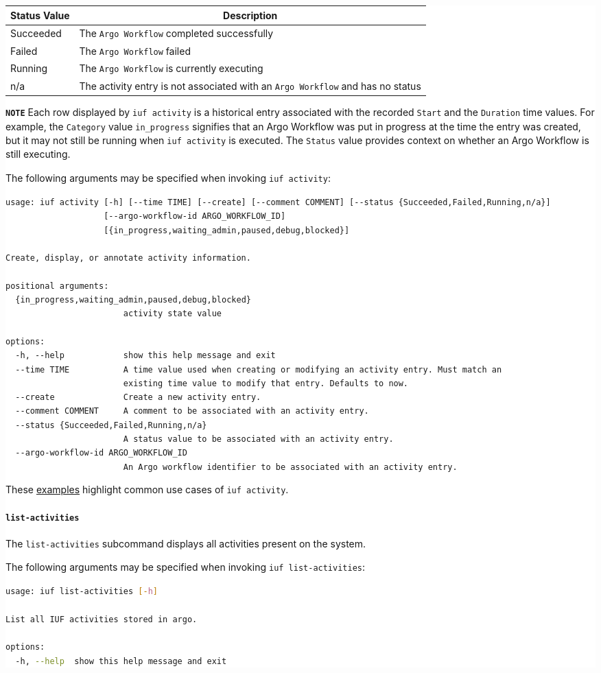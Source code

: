 | Status Value | Description                                                                    |
|--------------|--------------------------------------------------------------------------------|
| Succeeded    | The `Argo Workflow` completed successfully                                     |
| Failed       | The `Argo Workflow` failed                                                     |
| Running      | The `Argo Workflow` is currently executing                                     |
| n/a          | The activity entry is not associated with an `Argo Workflow` and has no status |

**`NOTE`** Each row displayed by `iuf activity` is a historical entry associated with the recorded `Start` and the `Duration` time values. For example, the `Category` value `in_progress` signifies that an Argo Workflow was put
in progress at the time the entry was created, but it may not still be running when `iuf activity` is executed. The `Status` value provides context on whether an Argo Workflow is still executing.

The following arguments may be specified when invoking `iuf activity`:

```text
usage: iuf activity [-h] [--time TIME] [--create] [--comment COMMENT] [--status {Succeeded,Failed,Running,n/a}]
                    [--argo-workflow-id ARGO_WORKFLOW_ID]
                    [{in_progress,waiting_admin,paused,debug,blocked}]

Create, display, or annotate activity information.

positional arguments:
  {in_progress,waiting_admin,paused,debug,blocked}
                        activity state value

options:
  -h, --help            show this help message and exit
  --time TIME           A time value used when creating or modifying an activity entry. Must match an
                        existing time value to modify that entry. Defaults to now.
  --create              Create a new activity entry.
  --comment COMMENT     A comment to be associated with an activity entry.
  --status {Succeeded,Failed,Running,n/a}
                        A status value to be associated with an activity entry.
  --argo-workflow-id ARGO_WORKFLOW_ID
                        An Argo workflow identifier to be associated with an activity entry.
```

These [examples](examples/iuf_activity.md) highlight common use cases of `iuf activity`.

#### `list-activities`

The `list-activities` subcommand displays all activities present on the system.

The following arguments may be specified when invoking `iuf list-activities`:

```bash
usage: iuf list-activities [-h]

List all IUF activities stored in argo.

options:
  -h, --help  show this help message and exit
```
